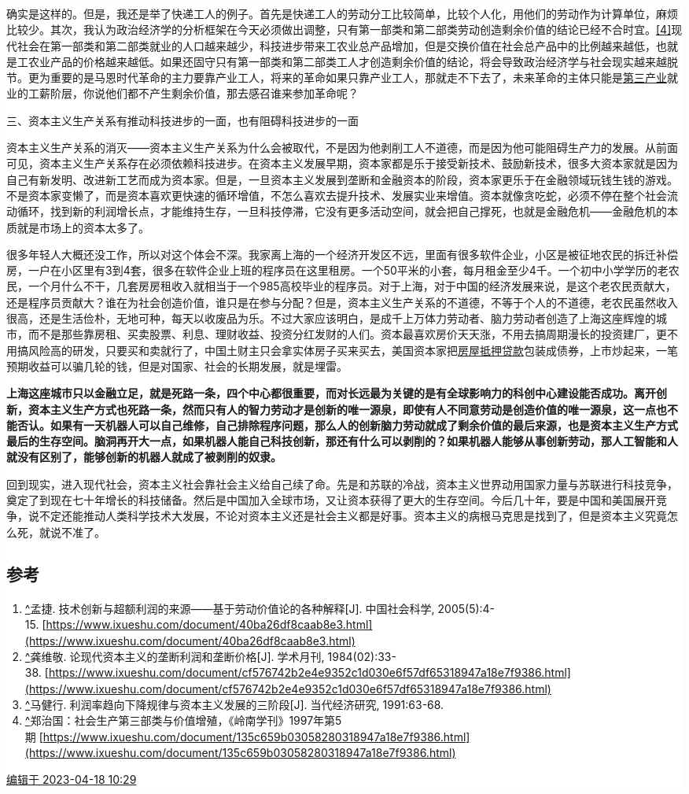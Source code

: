 确实是这样的。但是，我还是举了快递工人的例子。首先是快递工人的劳动分工比较简单，比较个人化，用他们的劳动作为计算单位，麻烦比较少。其次，我认为政治经济学的分析框架在今天必须做出调整，只有第一部类和第二部类劳动创造剩余价值的结论已经不合时宜。[[4]](#ref_4)现代社会在第一部类和第二部类就业的人口越来越少，科技进步带来工农业总产品增加，但是交换价值在社会总产品中的比例越来越低，也就是工农业产品的价格越来越低。如果还固守只有第一部类和第二部类工人才创造剩余价值的结论，将会导致政治经济学与社会现实越来越脱节。更为重要的是马恩时代革命的主力要靠产业工人，将来的革命如果只靠产业工人，那就走不下去了，未来革命的主体只能是[第三产业](https://www.zhihu.com/search?q=%E7%AC%AC%E4%B8%89%E4%BA%A7%E4%B8%9A&search_source=Entity&hybrid_search_source=Entity&hybrid_search_extra=%7B%22sourceType%22%3A%22answer%22%2C%22sourceId%22%3A1229824137%7D)就业的工薪阶层，你说他们都不产生剩余价值，那去感召谁来参加革命呢？

三、资本主义生产关系有推动科技进步的一面，也有阻碍科技进步的一面

资本主义生产关系的消灭——资本主义生产关系为什么会被取代，不是因为他剥削工人不道德，而是因为他可能阻碍生产力的发展。从前面可见，资本主义生产关系存在必须依赖科技进步。在资本主义发展早期，资本家都是乐于接受新技术、鼓励新技术，很多大资本家就是因为自己有新发明、改进新工艺而成为资本家。但是，一旦资本主义发展到垄断和金融资本的阶段，资本家更乐于在金融领域玩钱生钱的游戏。不是资本家变懒了，而是资本喜欢更快速的循环增值，不怎么喜欢去提升技术、发展实业来增值。资本就像贪吃蛇，必须不停在整个社会流动循环，找到新的利润增长点，才能维持生存，一旦科技停滞，它没有更多活动空间，就会把自己撑死，也就是金融危机——金融危机的本质就是市场上的资本太多了。

很多年轻人大概还没工作，所以对这个体会不深。我家离上海的一个经济开发区不远，里面有很多软件企业，小区是被征地农民的拆迁补偿房，一户在小区里有3到4套，很多在软件企业上班的程序员在这里租房。一个50平米的小套，每月租金至少4千。一个初中小学学历的老农民，一个月什么不干，几套房房租收入就相当于一个985高校毕业的程序员。对于上海，对于中国的经济发展来说，是这个老农民贡献大，还是程序员贡献大？谁在为社会创造价值，谁只是在参与分配？但是，资本主义生产关系的不道德，不等于个人的不道德，老农民虽然收入很高，还是生活俭朴，无地可种，每天以收废品为乐。不过大家应该明白，是成千上万体力劳动者、脑力劳动者创造了上海这座辉煌的城市，而不是那些靠房租、买卖股票、利息、理财收益、投资分红发财的人们。资本最喜欢房价天天涨，不用去搞周期漫长的投资建厂，更不用搞风险高的研发，只要买和卖就行了，中国土财主只会拿实体房子买来买去，美国资本家把[房屋抵押贷款](https://www.zhihu.com/search?q=%E6%88%BF%E5%B1%8B%E6%8A%B5%E6%8A%BC%E8%B4%B7%E6%AC%BE&search_source=Entity&hybrid_search_source=Entity&hybrid_search_extra=%7B%22sourceType%22%3A%22answer%22%2C%22sourceId%22%3A1229824137%7D)包装成债券，上市炒起来，一笔预期收益可以骗几轮的钱，但是对国家、社会的长期发展，就是埋雷。

**上海这座城市只以金融立足，就是死路一条，四个中心都很重要，而对长远最为关键的是有全球影响力的科创中心建设能否成功。离开创新，资本主义生产方式也死路一条，然而只有人的智力劳动才是创新的唯一源泉，即使有人不同意劳动是创造价值的唯一源泉，这一点也不能否认。如果有一天机器人可以自己维修，自己排除程序问题，那么人的创新脑力劳动就成了剩余价值的最后来源，也是资本主义生产方式最后的生存空间。脑洞再开大一点，如果机器人能自己科技创新，那还有什么可以剥削的？如果机器人能够从事创新劳动，那人工智能和人就没有区别了，能够创新的机器人就成了被剥削的奴隶。**

回到现实，进入现代社会，资本主义社会靠社会主义给自己续了命。先是和苏联的冷战，资本主义世界动用国家力量与苏联进行科技竞争，奠定了到现在七十年增长的科技储备。然后是中国加入全球市场，又让资本获得了更大的生存空间。今后几十年，要是中国和美国展开竞争，说不定还能推动人类科学技术大发展，不论对资本主义还是社会主义都是好事。资本主义的病根马克思是找到了，但是资本主义究竟怎么死，就说不准了。

## 参考

1. [^](#ref_1_0)孟捷. 技术创新与超额利润的来源——基于劳动价值论的各种解释[J]. 中国社会科学, 2005(5):4-15. [https://www.ixueshu.com/document/40ba26df8caab8e3.html](https://www.ixueshu.com/document/40ba26df8caab8e3.html)
2. [^](#ref_2_0)龚维敬. 论现代资本主义的垄断利润和垄断价格[J]. 学术月刊, 1984(02):33-38. [https://www.ixueshu.com/document/cf576742b2e4e9352c1d030e6f57df65318947a18e7f9386.html](https://www.ixueshu.com/document/cf576742b2e4e9352c1d030e6f57df65318947a18e7f9386.html)
3. [^](#ref_3_0)马健行. 利润率趋向下降规律与资本主义发展的三阶段[J]. 当代经济研究, 1991:63-68.
4. [^](#ref_4_0)郑治国：社会生产第三部类与价值增殖，《岭南学刊》1997年第5期 [https://www.ixueshu.com/document/135c659b03058280318947a18e7f9386.html](https://www.ixueshu.com/document/135c659b03058280318947a18e7f9386.html)

[编辑于 2023-04-18 10:29](//www.zhihu.com/question/393682372/answer/1229824137)